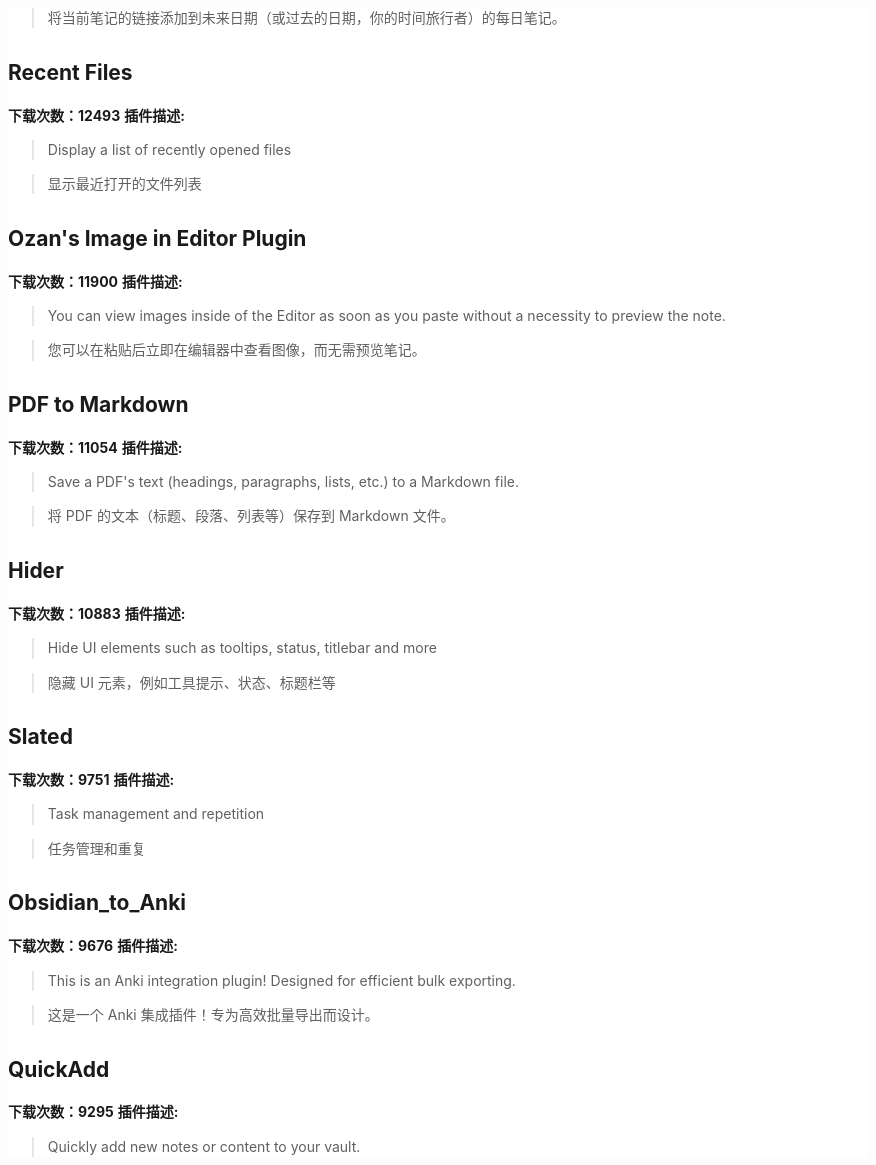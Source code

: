 > 将当前笔记的链接添加到未来日期（或过去的日期，你的时间旅行者）的每日笔记。


## Recent Files
**下载次数：12493**
**插件描述:**
> Display a list of recently opened files

> 显示最近打开的文件列表


## Ozan's Image in Editor Plugin
**下载次数：11900**
**插件描述:**
> You can view images inside of the Editor as soon as you paste without a necessity to preview the note.

> 您可以在粘贴后立即在编辑器中查看图像，而无需预览笔记。


## PDF to Markdown
**下载次数：11054**
**插件描述:**
> Save a PDF's text (headings, paragraphs, lists, etc.) to a Markdown file.

> 将 PDF 的文本（标题、段落、列表等）保存到 Markdown 文件。


## Hider
**下载次数：10883**
**插件描述:**
> Hide UI elements such as tooltips, status, titlebar and more

> 隐藏 UI 元素，例如工具提示、状态、标题栏等


## Slated
**下载次数：9751**
**插件描述:**
> Task management and repetition

> 任务管理和重复


## Obsidian_to_Anki
**下载次数：9676**
**插件描述:**
> This is an Anki integration plugin! Designed for efficient bulk exporting.

> 这是一个 Anki 集成插件！专为高效批量导出而设计。


## QuickAdd
**下载次数：9295**
**插件描述:**
> Quickly add new notes or content to your vault.
